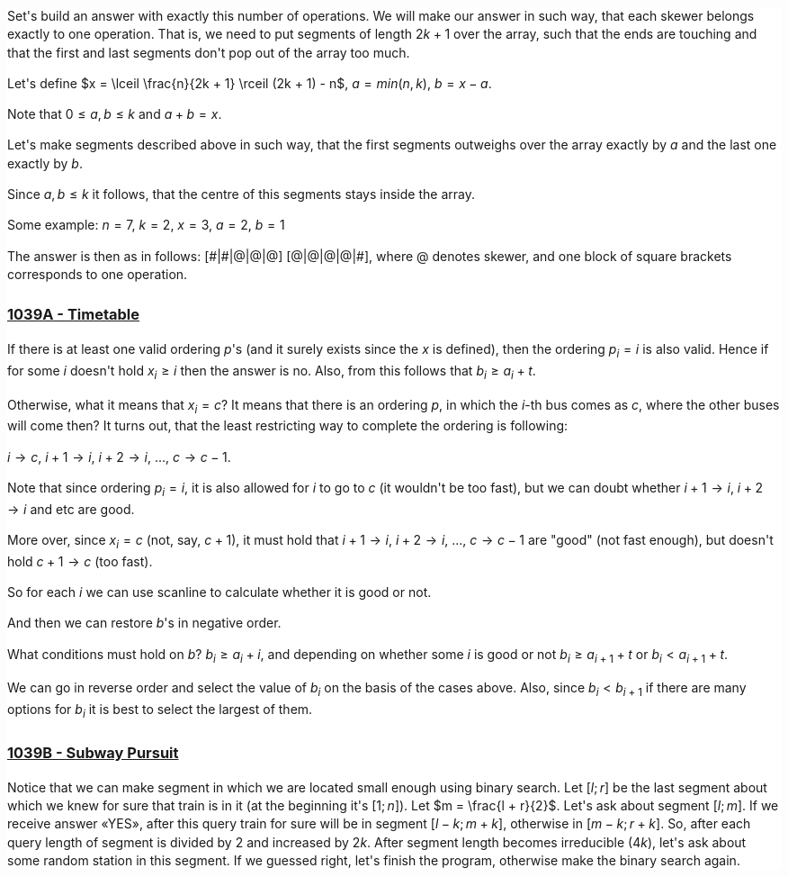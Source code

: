Set's build an answer with exactly this number of operations. We will make our answer in such way, that each skewer belongs exactly to one operation. That is, we need to put segments of length $2k + 1$ over the array, such that the ends are touching and that the first and last segments don't pop out of the array too much.

Let's define $x = \lceil \frac{n}{2k + 1} \rceil (2k + 1) - n$, $a = min(n, k)$, $b = x - a$.

Note that $0 \le a, b \le k$ and $a + b = x$.

Let's make segments described above in such way, that the first segments outweighs over the array exactly by $a$ and the last one exactly by $b$.

Since $a, b \le k$ it follows, that the centre of this segments stays inside the array.

Some example: $n = 7$, $k = 2$, $x = 3$, $a = 2$, $b = 1$

The answer is then as in follows: [#|#|@|@|@] [@|@|@|@|#], where @ denotes skewer, and one block of square brackets corresponds to one operation.

 
### [1039A - Timetable](../problems/A._Timetable.md "Codeforces Round 507 (Div. 1, based on Olympiad of Metropolises)")

If there is at least one valid ordering $p$'s (and it surely exists since the $x$ is defined), then the ordering $p_i = i$ is also valid. Hence if for some $i$ doesn't hold $x_i \ge i$ then the answer is no. Also, from this follows that $b_i \ge a_i + t$.

Otherwise, what it means that $x_i = c$? It means that there is an ordering $p$, in which the $i$-th bus comes as $c$, where the other buses will come then? It turns out, that the least restricting way to complete the ordering is following:

$i \to c$, $i + 1 \to i$, $i + 2 \to i$, ..., $c \to c - 1$.

Note that since ordering $p_i = i$, it is also allowed for $i$ to go to $c$ (it wouldn't be too fast), but we can doubt whether $i + 1 \to i$, $i + 2 \to i$ and etc are good.

More over, since $x_i = c$ (not, say, $c + 1$), it must hold that $i + 1 \to i$, $i + 2 \to i$, ..., $c \to c - 1$ are "good" (not fast enough), but doesn't hold $c + 1 \to c$ (too fast).

So for each $i$ we can use scanline to calculate whether it is good or not.

And then we can restore $b$'s in negative order.

What conditions must hold on $b$? $b_i \ge a_i + i$, and depending on whether some $i$ is good or not $b_i \ge a_{i + 1} + t$ or $b_i < a_{i + 1} + t$.

We can go in reverse order and select the value of $b_i$ on the basis of the cases above. Also, since $b_i < b_{i + 1}$ if there are many options for $b_i$ it is best to select the largest of them.

 
### [1039B - Subway Pursuit](../problems/B._Subway_Pursuit.md "Codeforces Round 507 (Div. 1, based on Olympiad of Metropolises)")

Notice that we can make segment in which we are located small enough using binary search. Let $[l; r]$ be the last segment about which we knew for sure that train is in it (at the beginning it's $[1; n]$). Let $m = \frac{l + r}{2}$. Let's ask about segment $[l; m]$. If we receive answer «YES», after this query train for sure will be in segment $[l - k; m + k]$, otherwise in $[m - k; r + k]$. So, after each query length of segment is divided by $2$ and increased by $2k$. After segment length becomes irreducible ($4k$), let's ask about some random station in this segment. If we guessed right, let's finish the program, otherwise make the binary search again.
